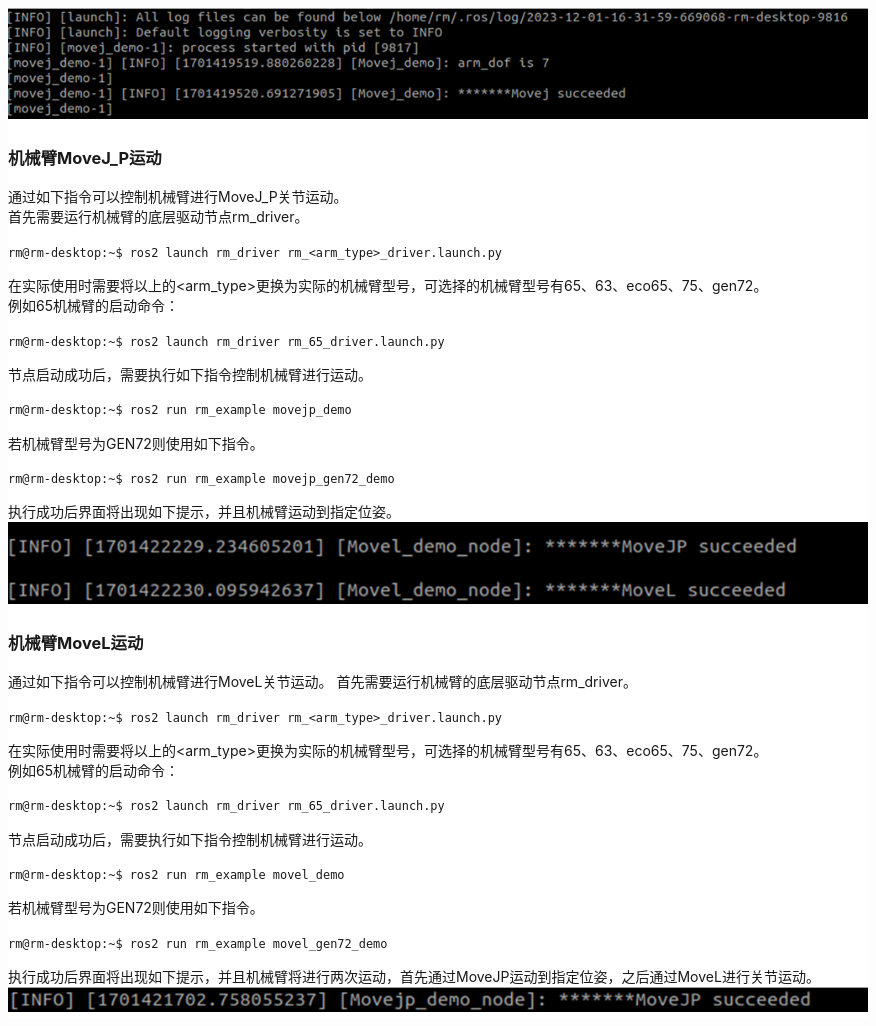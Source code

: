 ![image](doc/rm_example3.png)
### 机械臂MoveJ_P运动
通过如下指令可以控制机械臂进行MoveJ_P关节运动。  
首先需要运行机械臂的底层驱动节点rm_driver。
```
rm@rm-desktop:~$ ros2 launch rm_driver rm_<arm_type>_driver.launch.py
```
在实际使用时需要将以上的<arm_type>更换为实际的机械臂型号，可选择的机械臂型号有65、63、eco65、75、gen72。  
例如65机械臂的启动命令：
```
rm@rm-desktop:~$ ros2 launch rm_driver rm_65_driver.launch.py
```
节点启动成功后，需要执行如下指令控制机械臂进行运动。
```
rm@rm-desktop:~$ ros2 run rm_example movejp_demo
```
若机械臂型号为GEN72则使用如下指令。
```
rm@rm-desktop:~$ ros2 run rm_example movejp_gen72_demo
```
执行成功后界面将出现如下提示，并且机械臂运动到指定位姿。
![image](doc/rm_example4.png)
### 机械臂MoveL运动
通过如下指令可以控制机械臂进行MoveL关节运动。
首先需要运行机械臂的底层驱动节点rm_driver。
```
rm@rm-desktop:~$ ros2 launch rm_driver rm_<arm_type>_driver.launch.py
```
在实际使用时需要将以上的<arm_type>更换为实际的机械臂型号，可选择的机械臂型号有65、63、eco65、75、gen72。  
例如65机械臂的启动命令：
```
rm@rm-desktop:~$ ros2 launch rm_driver rm_65_driver.launch.py
```
节点启动成功后，需要执行如下指令控制机械臂进行运动。
```
rm@rm-desktop:~$ ros2 run rm_example movel_demo
```
若机械臂型号为GEN72则使用如下指令。
```
rm@rm-desktop:~$ ros2 run rm_example movel_gen72_demo
```
执行成功后界面将出现如下提示，并且机械臂将进行两次运动，首先通过MoveJP运动到指定位姿，之后通过MoveL进行关节运动。
![image](doc/rm_example5.png)

